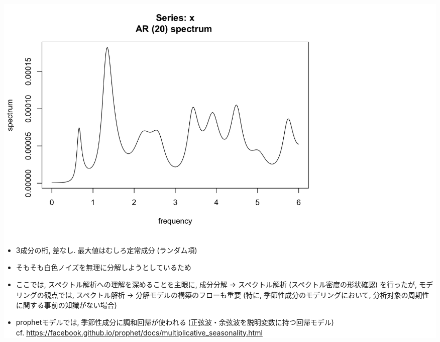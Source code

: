 <img src="120-spectral_files/figure-html/unnamed-chunk-6-5.png" width="75%" />

- 3成分の桁, 差なし. 最大値はむしろ定常成分 (ランダム項)
- そもそも白色ノイズを無理に分解しようとしているため

- ここでは, スペクトル解析への理解を深めることを主眼に, 成分分解 → スペクトル解析 (スペクトル密度の形状確認) を行ったが, モデリングの観点では, スペクトル解析 → 分解モデルの構築のフローも重要 (特に, 季節性成分のモデリングにおいて, 分析対象の周期性に関する事前の知識がない場合)
- prophetモデルでは, 季節性成分に調和回帰が使われる (正弦波・余弦波を説明変数に持つ回帰モデル)  
  cf. https://facebook.github.io/prophet/docs/multiplicative_seasonality.html

